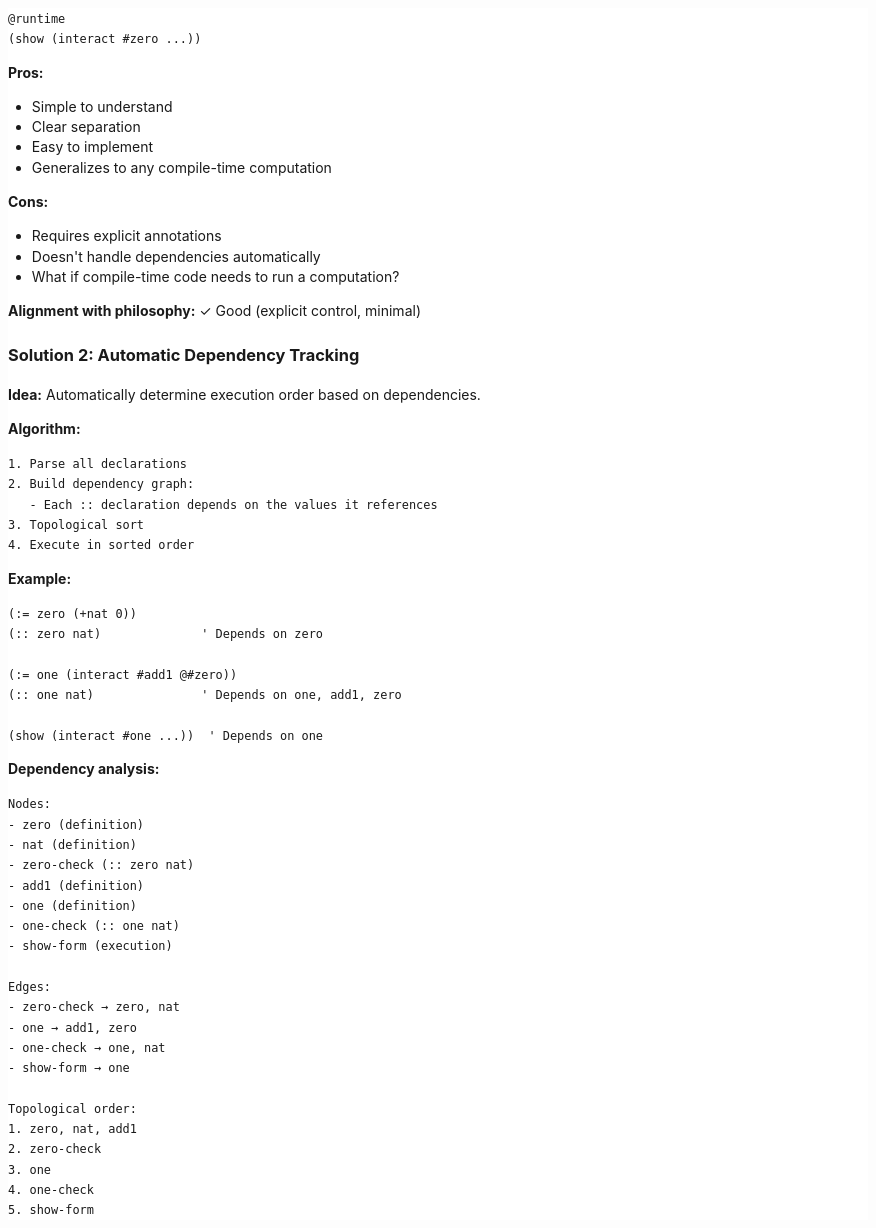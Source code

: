 ```stellogen
@runtime
(show (interact #zero ...))
```

**Pros:**
- Simple to understand
- Clear separation
- Easy to implement
- Generalizes to any compile-time computation

**Cons:**
- Requires explicit annotations
- Doesn't handle dependencies automatically
- What if compile-time code needs to run a computation?

**Alignment with philosophy:** ✓ Good (explicit control, minimal)

### Solution 2: Automatic Dependency Tracking

**Idea:** Automatically determine execution order based on dependencies.

**Algorithm:**

```
1. Parse all declarations
2. Build dependency graph:
   - Each :: declaration depends on the values it references
3. Topological sort
4. Execute in sorted order
```

**Example:**

```stellogen
(:= zero (+nat 0))
(:: zero nat)              ' Depends on zero

(:= one (interact #add1 @#zero))
(:: one nat)               ' Depends on one, add1, zero

(show (interact #one ...))  ' Depends on one
```

**Dependency analysis:**

```
Nodes:
- zero (definition)
- nat (definition)
- zero-check (:: zero nat)
- add1 (definition)
- one (definition)
- one-check (:: one nat)
- show-form (execution)

Edges:
- zero-check → zero, nat
- one → add1, zero
- one-check → one, nat
- show-form → one

Topological order:
1. zero, nat, add1
2. zero-check
3. one
4. one-check
5. show-form
```
